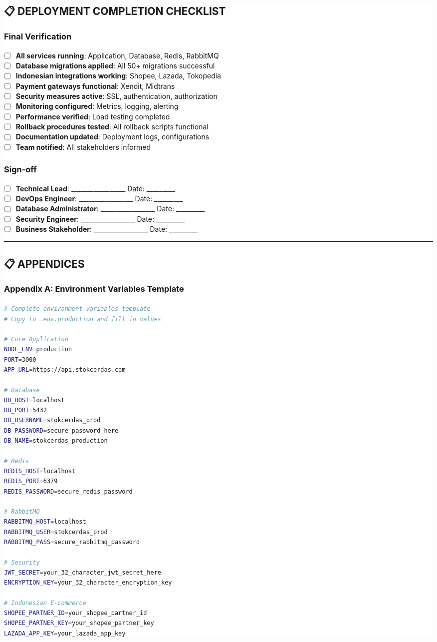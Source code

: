 
## 📋 DEPLOYMENT COMPLETION CHECKLIST

### Final Verification
- [ ] **All services running**: Application, Database, Redis, RabbitMQ
- [ ] **Database migrations applied**: All 50+ migrations successful
- [ ] **Indonesian integrations working**: Shopee, Lazada, Tokopedia
- [ ] **Payment gateways functional**: Xendit, Midtrans
- [ ] **Security measures active**: SSL, authentication, authorization
- [ ] **Monitoring configured**: Metrics, logging, alerting
- [ ] **Performance verified**: Load testing completed
- [ ] **Rollback procedures tested**: All rollback scripts functional
- [ ] **Documentation updated**: Deployment logs, configurations
- [ ] **Team notified**: All stakeholders informed

### Sign-off
- [ ] **Technical Lead**: _________________ Date: _________
- [ ] **DevOps Engineer**: _________________ Date: _________
- [ ] **Database Administrator**: _________________ Date: _________
- [ ] **Security Engineer**: _________________ Date: _________
- [ ] **Business Stakeholder**: _________________ Date: _________

---

## 📋 APPENDICES

### Appendix A: Environment Variables Template

```bash
# Complete environment variables template
# Copy to .env.production and fill in values

# Core Application
NODE_ENV=production
PORT=3000
APP_URL=https://api.stokcerdas.com

# Database
DB_HOST=localhost
DB_PORT=5432
DB_USERNAME=stokcerdas_prod
DB_PASSWORD=secure_password_here
DB_NAME=stokcerdas_production

# Redis
REDIS_HOST=localhost
REDIS_PORT=6379
REDIS_PASSWORD=secure_redis_password

# RabbitMQ
RABBITMQ_HOST=localhost
RABBITMQ_USER=stokcerdas_prod
RABBITMQ_PASS=secure_rabbitmq_password

# Security
JWT_SECRET=your_32_character_jwt_secret_here
ENCRYPTION_KEY=your_32_character_encryption_key

# Indonesian E-commerce
SHOPEE_PARTNER_ID=your_shopee_partner_id
SHOPEE_PARTNER_KEY=your_shopee_partner_key
LAZADA_APP_KEY=your_lazada_app_key
```